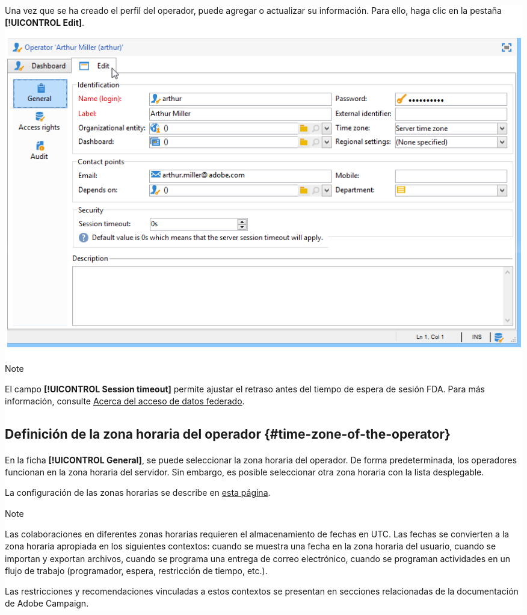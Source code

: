 Una vez que se ha creado el perfil del operador, puede agregar o actualizar su información. Para ello, haga clic en la pestaña **[!UICONTROL Edit]**.

![](assets/operator_edit_profile.png)

>[!NOTE]
>
>El campo **[!UICONTROL Session timeout]** permite ajustar el retraso antes del tiempo de espera de sesión FDA. Para más información, consulte [Acerca del acceso de datos federado](../../installation/using/about-fda.md).

## Definición de la zona horaria del operador {#time-zone-of-the-operator}

En la ficha **[!UICONTROL General]**, se puede seleccionar la zona horaria del operador. De forma predeterminada, los operadores funcionan en la zona horaria del servidor. Sin embargo, es posible seleccionar otra zona horaria con la lista desplegable.

La configuración de las zonas horarias se describe en [esta página](../../installation/using/time-zone-management.md).

>[!NOTE]
>
>Las colaboraciones en diferentes zonas horarias requieren el almacenamiento de fechas en UTC. Las fechas se convierten a la zona horaria apropiada en los siguientes contextos: cuando se muestra una fecha en la zona horaria del usuario, cuando se importan y exportan archivos, cuando se programa una entrega de correo electrónico, cuando se programan actividades en un flujo de trabajo (programador, espera, restricción de tiempo, etc.).
>
>Las restricciones y recomendaciones vinculadas a estos contextos se presentan en secciones relacionadas de la documentación de Adobe Campaign.
